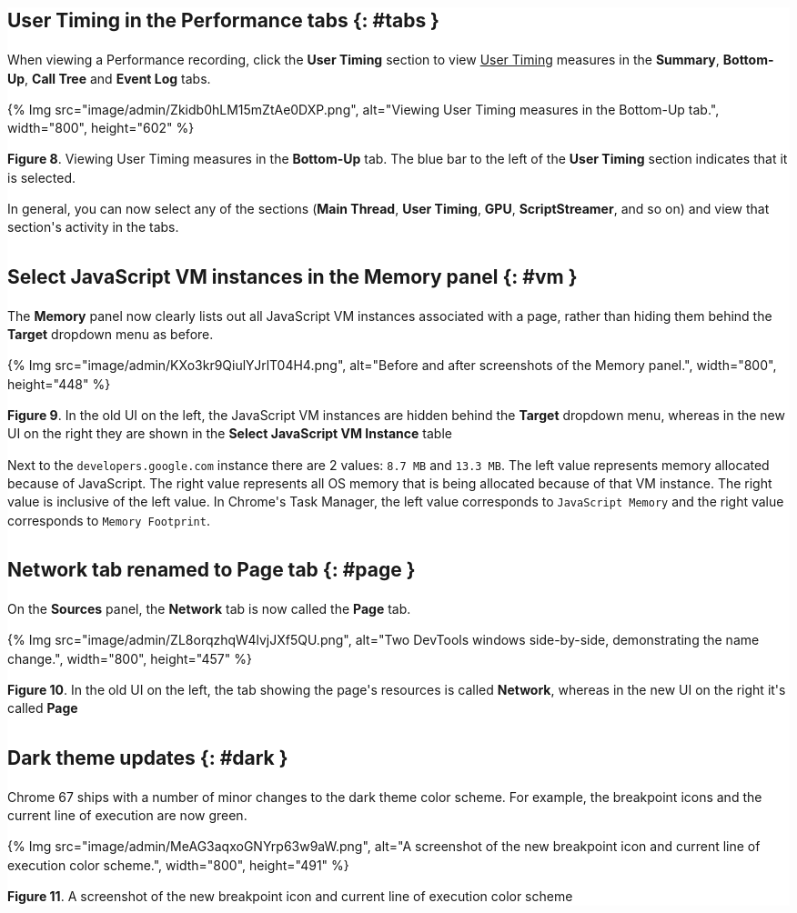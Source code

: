 ## User Timing in the Performance tabs {: #tabs }

When viewing a Performance recording, click the **User Timing** section to view [User Timing][16]
measures in the **Summary**, **Bottom-Up**, **Call Tree** and **Event Log** tabs.

{% Img src="image/admin/Zkidb0hLM15mZtAe0DXP.png", alt="Viewing User Timing measures in the Bottom-Up tab.", width="800", height="602" %}

**Figure 8**. Viewing User Timing measures in the **Bottom-Up** tab. The blue bar to the left of the
**User Timing** section indicates that it is selected.

In general, you can now select any of the sections (**Main Thread**, **User Timing**, **GPU**,
**ScriptStreamer**, and so on) and view that section's activity in the tabs.

## Select JavaScript VM instances in the Memory panel {: #vm }

The **Memory** panel now clearly lists out all JavaScript VM instances associated with a page,
rather than hiding them behind the **Target** dropdown menu as before.

{% Img src="image/admin/KXo3kr9QiulYJrlT04H4.png", alt="Before and after screenshots of the Memory panel.", width="800", height="448" %}

**Figure 9**. In the old UI on the left, the JavaScript VM instances are hidden behind the
**Target** dropdown menu, whereas in the new UI on the right they are shown in the **Select
JavaScript VM Instance** table

Next to the `developers.google.com` instance there are 2 values: `8.7 MB` and `13.3 MB`. The left
value represents memory allocated because of JavaScript. The right value represents all OS memory
that is being allocated because of that VM instance. The right value is inclusive of the left value.
In Chrome's Task Manager, the left value corresponds to `JavaScript Memory` and the right value
corresponds to `Memory Footprint`.

## Network tab renamed to Page tab {: #page }

On the **Sources** panel, the **Network** tab is now called the **Page** tab.

{% Img src="image/admin/ZL8orqzhqW4lvjJXf5QU.png", alt="Two DevTools windows side-by-side, demonstrating the name change.", width="800", height="457" %}

**Figure 10**. In the old UI on the left, the tab showing the page's resources is called
**Network**, whereas in the new UI on the right it's called **Page**

## Dark theme updates {: #dark }

Chrome 67 ships with a number of minor changes to the dark theme color scheme. For example, the
breakpoint icons and the current line of execution are now green.

{% Img src="image/admin/MeAG3aqxoGNYrp63w9aW.png", alt="A screenshot of the new breakpoint icon and current line of execution color scheme.", width="800", height="491" %}

**Figure 11**. A screenshot of the new breakpoint icon and current line of execution color scheme


[1]: #network-search
[2]: #vars
[3]: #fetch
[4]: #audits
[5]: #stop
[6]: #tabs
[7]: #vm
[8]: #page
[9]: #dark
[10]: #security
[11]: #site-isolation
[12]: https://youtu.be/4EdPq9Nw6uI
[13]: /web/tools/chrome-devtools/shortcuts#command-menu
[14]: /web/tools/lighthouse/audits/preload
[15]: /web/updates/2016/02/font-display
[16]: https://www.html5rocks.com/en/tutorials/webperformance/usertiming/
[17]: https://www.certificate-transparency.org/
[18]: https://www.chromium.org/Home/chromium-security/site-isolation
[19]: /web/updates/2017/04/devtools-release-notes#coverage
[20]: /web/updates/2017/04/devtools-release-notes#screenshots
[21]: /web/updates/2017/04/devtools-release-notes#block-requests
[22]: /web/updates/2017/04/devtools-release-notes#async
[23]: /web/updates/2017/04/devtools-release-notes#command-menu